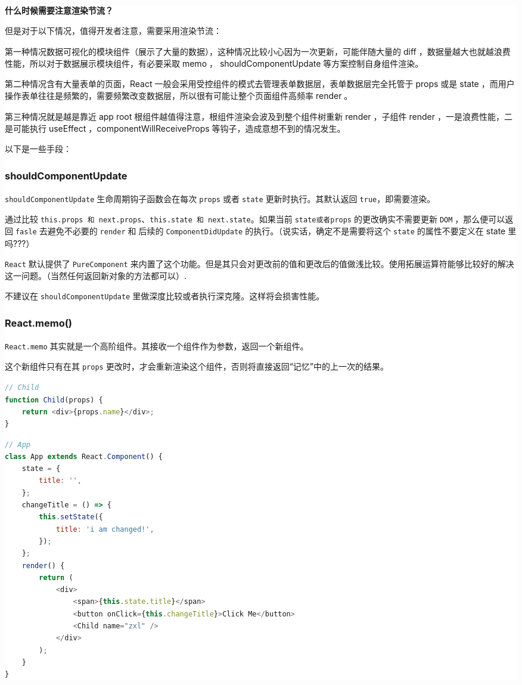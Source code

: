 **什么时候需要注意渲染节流？**

但是对于以下情况，值得开发者注意，需要采用渲染节流：

第一种情况数据可视化的模块组件（展示了大量的数据），这种情况比较小心因为一次更新，可能伴随大量的 diff ，数据量越大也就越浪费性能，所以对于数据展示模块组件，有必要采取 memo ， shouldComponentUpdate 等方案控制自身组件渲染。

第二种情况含有大量表单的页面，React 一般会采用受控组件的模式去管理表单数据层，表单数据层完全托管于 props 或是 state ，而用户操作表单往往是频繁的，需要频繁改变数据层，所以很有可能让整个页面组件高频率 render 。

第三种情况就是越是靠近 app root 根组件越值得注意，根组件渲染会波及到整个组件树重新 render ，子组件 render ，一是浪费性能，二是可能执行 useEffect ，componentWillReceiveProps 等钩子，造成意想不到的情况发生。

以下是一些手段：

### shouldComponentUpdate

`shouldComponentUpdate` 生命周期钩子函数会在每次 `props` 或者 `state` 更新时执行。其默认返回 `true`，即需要渲染。

通过比较 `this.props 和 next.props`、`this.state 和 next.state`。如果当前 `state或者props` 的更改确实不需要更新 `DOM` ，那么便可以返回 `fasle` 去避免不必要的 `render` 和 后续的 `ComponentDidUpdate` 的执行。（说实话，确定不是需要将这个 `state` 的属性不要定义在 state 里吗???）

`React` 默认提供了 `PureComponent` 来内置了这个功能。但是其只会对更改前的值和更改后的值做浅比较。使用拓展运算符能够比较好的解决这一问题。（当然任何返回新对象的方法都可以）.

不建议在 `shouldComponentUpdate` 里做深度比较或者执行深克隆。这样将会损害性能。

### React.memo()

`React.memo` 其实就是一个高阶组件。其接收一个组件作为参数，返回一个新组件。

这个新组件只有在其 `props` 更改时，才会重新渲染这个组件，否则将直接返回“记忆”中的上一次的结果。

```js
// Child
function Child(props) {
    return <div>{props.name}</div>;
}
```

```js
// App
class App extends React.Component() {
    state = {
        title: '',
    };
    changeTitle = () => {
        this.setState({
            title: 'i am changed!',
        });
    };
    render() {
        return (
            <div>
                <span>{this.state.title}</span>
                <button onClick={this.changeTitle}>Click Me</button>
                <Child name="zxl" />
            </div>
        );
    }
}
```
